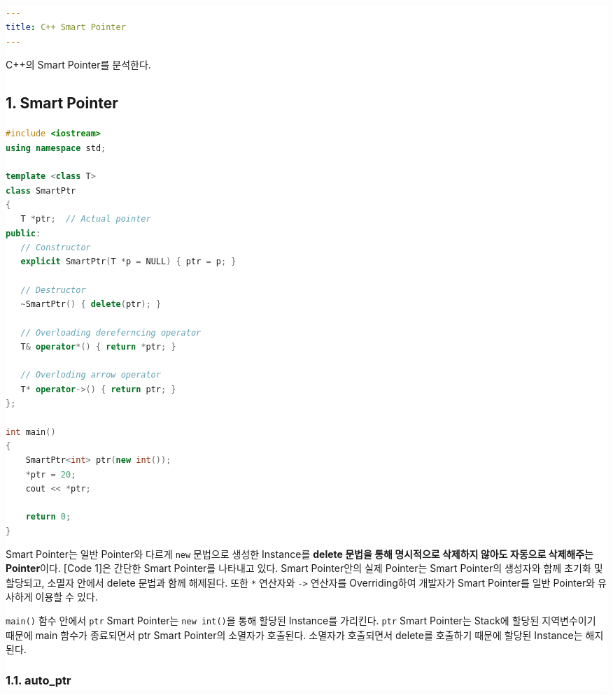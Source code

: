 ```yaml
---
title: C++ Smart Pointer
---
```


C++의 Smart Pointer를 분석한다.

## 1. Smart Pointer

```cpp {caption="[Code 1] Smart Pointer 구현", linenos=table}
#include <iostream>
using namespace std;

template <class T>
class SmartPtr
{
   T *ptr;  // Actual pointer
public:
   // Constructor
   explicit SmartPtr(T *p = NULL) { ptr = p; }

   // Destructor
   ~SmartPtr() { delete(ptr); }

   // Overloading dereferncing operator
   T& operator*() { return *ptr; }

   // Overloding arrow operator
   T* operator->() { return ptr; }
};

int main()
{
    SmartPtr<int> ptr(new int());
    *ptr = 20;
    cout << *ptr;

    return 0;
}
```

Smart Pointer는 일반 Pointer와 다르게 `new` 문법으로 생성한 Instance를 **delete 문법을 통해 명시적으로 삭제하지 않아도 자동으로 삭제해주는 Pointer**이다. [Code 1]은 간단한 Smart Pointer를 나타내고 있다. Smart Pointer안의 실제 Pointer는 Smart Pointer의 생성자와 함께 초기화 및 할당되고, 소멸자 안에서 delete 문법과 함께 해제된다. 또한 `*` 연산자와 `->` 연산자를 Overriding하여 개발자가 Smart Pointer를 일반 Pointer와 유사하게 이용할 수 있다.

`main()` 함수 안에서 `ptr` Smart Pointer는 `new int()`을 통해 할당된 Instance를 가리킨다. `ptr` Smart Pointer는 Stack에 할당된 지역변수이기 때문에 main 함수가 종료되면서 ptr Smart Pointer의 소멸자가 호출된다. 소멸자가 호출되면서 delete를 호출하기 때문에 할당된 Instance는 해지된다.

### 1.1. auto_ptr
